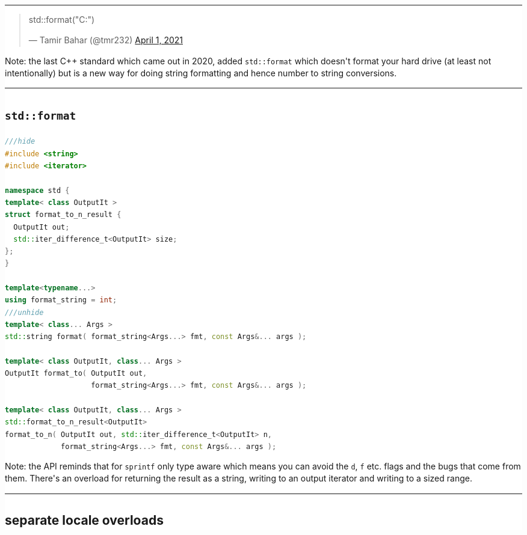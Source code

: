 ----



<blockquote class="twitter-tweet" data-conversation="none" data-align="center"><p lang="en" dir="ltr">std::format(&quot;C:&quot;)</p>&mdash; Tamir Bahar (@tmr232) <a href="https://twitter.com/tmr232/status/1377571602569834497?ref_src=twsrc%5Etfw">April 1, 2021</a></blockquote>

Note: the last C++ standard which came out in 2020, added `std::format` which doesn't format your hard drive (at least not intentionally) but is a new way for doing string formatting and hence number to string conversions.

---

## `std::format`

```cpp [1-2|4-6|8-11]
///hide
#include <string>
#include <iterator>

namespace std {
template< class OutputIt >
struct format_to_n_result {
  OutputIt out;
  std::iter_difference_t<OutputIt> size;
};
}

template<typename...>
using format_string = int;
///unhide
template< class... Args >
std::string format( format_string<Args...> fmt, const Args&... args );

template< class OutputIt, class... Args >
OutputIt format_to( OutputIt out, 
                    format_string<Args...> fmt, const Args&... args );

template< class OutputIt, class... Args >
std::format_to_n_result<OutputIt>
format_to_n( OutputIt out, std::iter_difference_t<OutputIt> n,
             format_string<Args...> fmt, const Args&... args );
```



Note: the API reminds that for `sprintf` only type aware which means you can avoid the `d`, `f` etc. flags and the bugs that come from them.
There's an overload for returning the result as a string, writing to an output iterator and writing to a sized range.

---

## separate locale overloads
